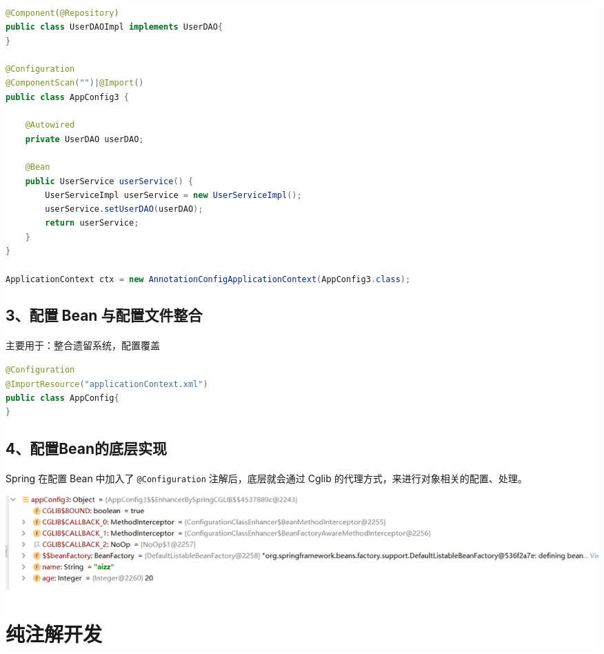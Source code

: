 ```java
@Component(@Repository)
public class UserDAOImpl implements UserDAO{
}

@Configuration
@ComponentScan("")|@Import()
public class AppConfig3 {
   
    @Autowired
    private UserDAO userDAO;

    @Bean
    public UserService userService() {
        UserServiceImpl userService = new UserServiceImpl();
        userService.setUserDAO(userDAO);
        return userService;
    }
}

ApplicationContext ctx = new AnnotationConfigApplicationContext(AppConfig3.class);
```



## 3、配置 Bean 与配置文件整合

主要用于：整合遗留系统，配置覆盖

```java
@Configuration
@ImportResource("applicationContext.xml")
public class AppConfig{
}
```



## 4、配置Bean的底层实现

Spring 在配置 Bean 中加入了 `@Configuration` 注解后，底层就会通过 Cglib 的代理方式，来进行对象相关的配置、处理。

![image-20211022144746226](img/image-20211022144746226.png)





# 纯注解开发
